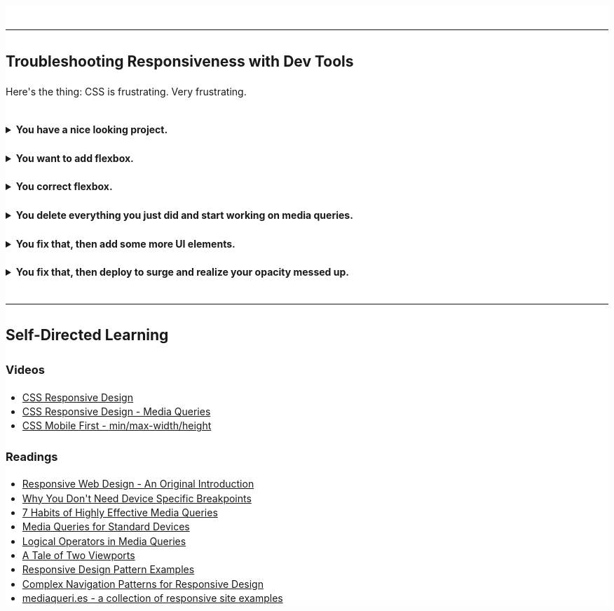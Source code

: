 <br>

---

## Troubleshooting Responsiveness with Dev Tools

Here's the thing: CSS is frustrating. Very frustrating.

<br>

<details><summary><strong>You have a nice looking project.</strong></summary></details>

<br>

<details><summary><strong>You want to add flexbox.</strong></summary></details>

<br>

<details><summary><strong>You correct flexbox.</strong></summary></details>

<br>

<details><summary><strong>You delete everything you just did and start working on media queries.</strong></summary></details>

<br>

<details><summary><strong>You fix that, then add some more UI elements.</strong></summary></details>

<br>

<details><summary><strong>You fix that, then deploy to surge and realize your opacity messed up.</strong></summary></details>

<br>

---

## Self-Directed Learning

### Videos

- [CSS Responsive Design](https://www.youtube.com/watch?v=BsuCBmzLf_U&list=PLdnONIhPScST0Vy4LrIZiYKpFNoxgyH7J&index=21)
- [CSS Responsive Design - Media Queries](https://www.youtube.com/watch?v=GYygtVolViM&list=PLdnONIhPScST0Vy4LrIZiYKpFNoxgyH7J&index=23)
- [CSS Mobile First - min/max-width/height](https://www.youtube.com/watch?v=iQIj7Lu64M4&index=22&list=PLdnONIhPScST0Vy4LrIZiYKpFNoxgyH7J)

### Readings

- [Responsive Web Design - An Original Introduction](http://alistapart.com/article/responsive-web-design)
- [Why You Don't Need Device Specific Breakpoints](https://responsivedesign.is/articles/why-you-dont-need-device-specific-breakpoints)
- [7 Habits of Highly Effective Media Queries](http://bradfrost.com/blog/post/7-habits-of-highly-effective-media-queries/)
- [Media Queries for Standard Devices](https://css-tricks.com/snippets/css/media-queries-for-standard-devices/)
- [Logical Operators in Media Queries](https://developer.mozilla.org/en-US/docs/Web/CSS/Media_Queries/Using_media_queries#Logical_operators)
- [A Tale of Two Viewports](http://www.quirksmode.org/mobile/viewports.html)
- [Responsive Design Pattern Examples](https://bradfrost.github.io/this-is-responsive/patterns.html)
- [Complex Navigation Patterns for Responsive Design](http://bradfrost.com/blog/web/complex-navigation-patterns-for-responsive-design/)
- [mediaqueri.es - a collection of responsive site examples](http://mediaqueri.es/)
